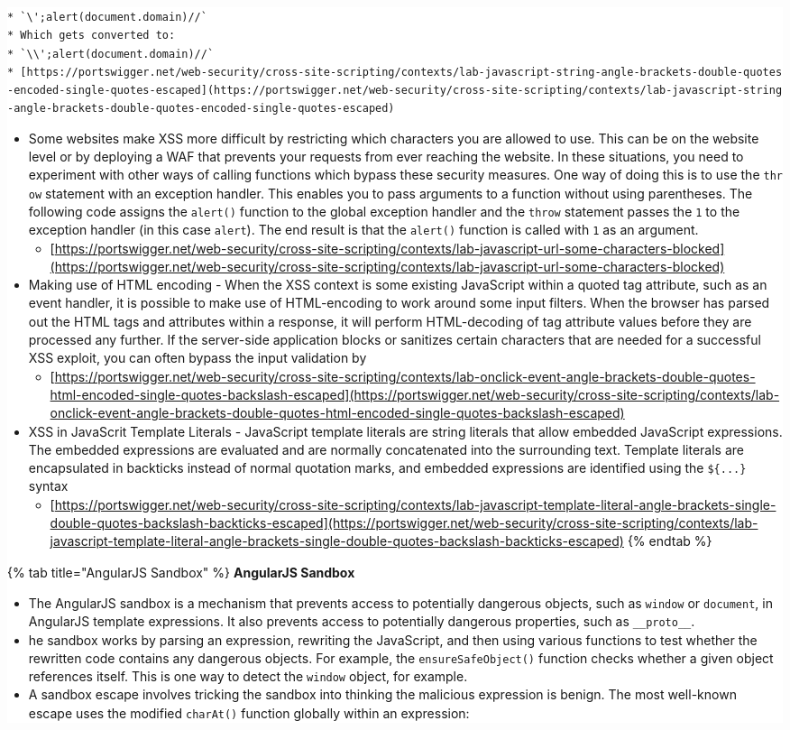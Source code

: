    * `\';alert(document.domain)//`
    * Which gets converted to:
    * `\\';alert(document.domain)//`
    * [https://portswigger.net/web-security/cross-site-scripting/contexts/lab-javascript-string-angle-brackets-double-quotes-encoded-single-quotes-escaped](https://portswigger.net/web-security/cross-site-scripting/contexts/lab-javascript-string-angle-brackets-double-quotes-encoded-single-quotes-escaped)
  * Some websites make XSS more difficult by restricting which characters you are allowed to use. This can be on the website level or by deploying a WAF that prevents your requests from ever reaching the website. In these situations, you need to experiment with other ways of calling functions which bypass these security measures. One way of doing this is to use the `throw` statement with an exception handler. This enables you to pass arguments to a function without using parentheses. The following code assigns the `alert()` function to the global exception handler and the `throw` statement passes the `1` to the exception handler (in this case `alert`). The end result is that the `alert()` function is called with `1` as an argument.
    * [https://portswigger.net/web-security/cross-site-scripting/contexts/lab-javascript-url-some-characters-blocked](https://portswigger.net/web-security/cross-site-scripting/contexts/lab-javascript-url-some-characters-blocked)
* Making use of HTML encoding - When the XSS context is some existing JavaScript within a quoted tag attribute, such as an event handler, it is possible to make use of HTML-encoding to work around some input filters. When the browser has parsed out the HTML tags and attributes within a response, it will perform HTML-decoding of tag attribute values before they are processed any further. If the server-side application blocks or sanitizes certain characters that are needed for a successful XSS exploit, you can often bypass the input validation by
  * [https://portswigger.net/web-security/cross-site-scripting/contexts/lab-onclick-event-angle-brackets-double-quotes-html-encoded-single-quotes-backslash-escaped](https://portswigger.net/web-security/cross-site-scripting/contexts/lab-onclick-event-angle-brackets-double-quotes-html-encoded-single-quotes-backslash-escaped)
* XSS in JavaScrit Template Literals - JavaScript template literals are string literals that allow embedded JavaScript expressions. The embedded expressions are evaluated and are normally concatenated into the surrounding text. Template literals are encapsulated in backticks instead of normal quotation marks, and embedded expressions are identified using the `${...}` syntax
  * [https://portswigger.net/web-security/cross-site-scripting/contexts/lab-javascript-template-literal-angle-brackets-single-double-quotes-backslash-backticks-escaped](https://portswigger.net/web-security/cross-site-scripting/contexts/lab-javascript-template-literal-angle-brackets-single-double-quotes-backslash-backticks-escaped)
{% endtab %}

{% tab title="AngularJS Sandbox" %}
**AngularJS Sandbox**

* The AngularJS sandbox is a mechanism that prevents access to potentially dangerous objects, such as `window` or `document`, in AngularJS template expressions. It also prevents access to potentially dangerous properties, such as `__proto__`.
* he sandbox works by parsing an expression, rewriting the JavaScript, and then using various functions to test whether the rewritten code contains any dangerous objects. For example, the `ensureSafeObject()` function checks whether a given object references itself. This is one way to detect the `window` object, for example.
*   &#x20;A sandbox escape involves tricking the sandbox into thinking the malicious expression is benign. The most well-known escape uses the modified `charAt()` function globally within an expression:
